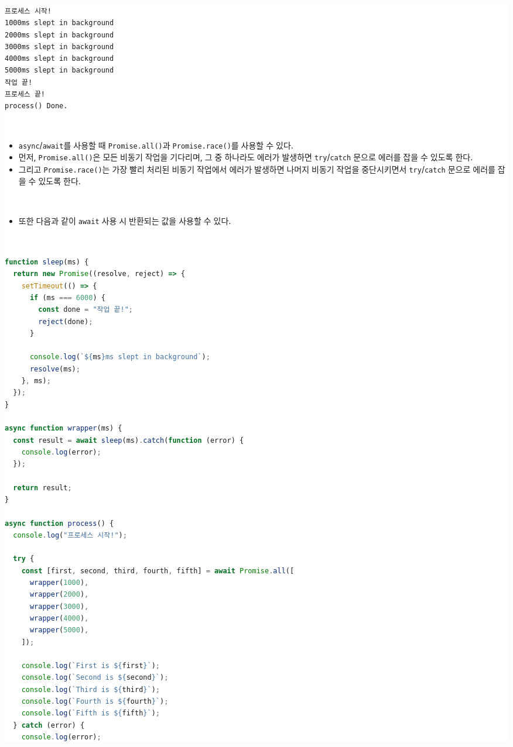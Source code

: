 ```
프로세스 시작!
1000ms slept in background
2000ms slept in background
3000ms slept in background
4000ms slept in background
5000ms slept in background
작업 끝!
프로세스 끝!
process() Done.
```

<br/>

- `async`/`await`를 사용할 때 `Promise.all()`과 `Promise.race()`를 사용할 수 있다.
- 먼저, `Promise.all()`은 모든 비동기 작업을 기다리며, 그 중 하나라도 에러가 발생하면 `try`/`catch` 문으로 에러를 잡을 수 있도록 한다.
- 그리고 `Promise.race()`는 가장 빨리 처리된 비동기 작업에서 에러가 발생하면 나머지 비동기 작업을 중단시키면서 `try`/`catch` 문으로 에러를 잡을 수 있도록 한다.

<br/>

- 또한 다음과 같이 `await` 사용 시 반환되는 값을 사용할 수 있다.

<br/>

```javascript
function sleep(ms) {
  return new Promise((resolve, reject) => {
    setTimeout(() => {
      if (ms === 6000) {
        const done = "작업 끝!";
        reject(done);
      }

      console.log(`${ms}ms slept in background`);
      resolve(ms);
    }, ms);
  });
}

async function wrapper(ms) {
  const result = await sleep(ms).catch(function (error) {
    console.log(error);
  });

  return result;
}

async function process() {
  console.log("프로세스 시작!");

  try {
    const [first, second, third, fourth, fifth] = await Promise.all([
      wrapper(1000),
      wrapper(2000),
      wrapper(3000),
      wrapper(4000),
      wrapper(5000),
    ]);

    console.log(`First is ${first}`);
    console.log(`Second is ${second}`);
    console.log(`Third is ${third}`);
    console.log(`Fourth is ${fourth}`);
    console.log(`Fifth is ${fifth}`);
  } catch (error) {
    console.log(error);
```